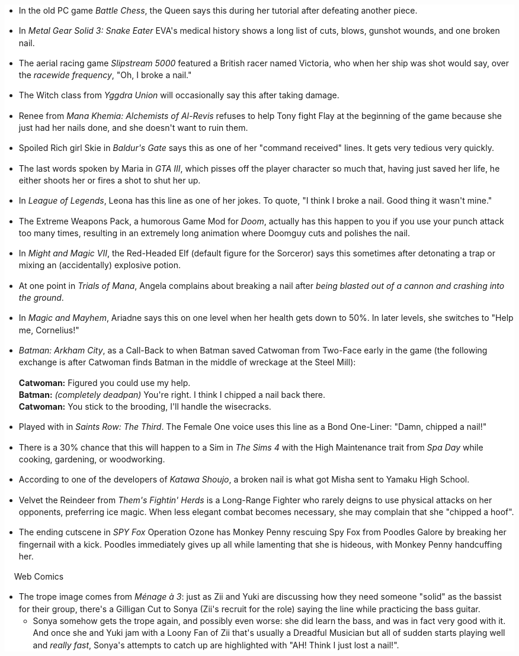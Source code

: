 -   In the old PC game _Battle Chess_, the Queen says this during her tutorial after defeating another piece.
-   In _Metal Gear Solid 3: Snake Eater_ EVA's medical history shows a long list of cuts, blows, gunshot wounds, and one broken nail.
-   The aerial racing game _Slipstream 5000_ featured a British racer named Victoria, who when her ship was shot would say, over the _racewide frequency_, "Oh, I broke a nail."
-   The Witch class from _Yggdra Union_ will occasionally say this after taking damage.
-   Renee from _Mana Khemia: Alchemists of Al-Revis_ refuses to help Tony fight Flay at the beginning of the game because she just had her nails done, and she doesn't want to ruin them.
-   Spoiled Rich girl Skie in _Baldur's Gate_ says this as one of her "command received" lines. It gets very tedious very quickly.
-   The last words spoken by Maria in _GTA III_, which pisses off the player character so much that, having just saved her life, he either shoots her or fires a shot to shut her up.
-   In _League of Legends_, Leona has this line as one of her jokes. To quote, "I think I broke a nail. Good thing it wasn't mine."
-   The Extreme Weapons Pack, a humorous Game Mod for _Doom_, actually has this happen to you if you use your punch attack too many times, resulting in an extremely long animation where Doomguy cuts and polishes the nail.
-   In _Might and Magic VII_, the Red-Headed Elf (default figure for the Sorceror) says this sometimes after detonating a trap or mixing an (accidentally) explosive potion.
-   At one point in _Trials of Mana_, Angela complains about breaking a nail after _being blasted out of a cannon and crashing into the ground_.
-   In _Magic and Mayhem_, Ariadne says this on one level when her health gets down to 50%. In later levels, she switches to "Help me, Cornelius!"
-   _Batman: Arkham City_, as a Call-Back to when Batman saved Catwoman from Two-Face early in the game (the following exchange is after Catwoman finds Batman in the middle of wreckage at the Steel Mill):
    
    **Catwoman:** Figured you could use my help.  
    **Batman:** _(completely deadpan)_ You're right. I think I chipped a nail back there.  
    **Catwoman:** You stick to the brooding, I'll handle the wisecracks.
    
-   Played with in _Saints Row: The Third_. The Female One voice uses this line as a Bond One-Liner: "Damn, chipped a nail!"
-   There is a 30% chance that this will happen to a Sim in _The Sims 4_ with the High Maintenance trait from _Spa Day_ while cooking, gardening, or woodworking.
-   According to one of the developers of _Katawa Shoujo_, a broken nail is what got Misha sent to Yamaku High School.
-   Velvet the Reindeer from _Them's Fightin' Herds_ is a Long-Range Fighter who rarely deigns to use physical attacks on her opponents, preferring ice magic. When less elegant combat becomes necessary, she may complain that she "chipped a hoof".
-   The ending cutscene in _SPY Fox_ Operation Ozone has Monkey Penny rescuing Spy Fox from Poodles Galore by breaking her fingernail with a kick. Poodles immediately gives up all while lamenting that she is hideous, with Monkey Penny handcuffing her.

    Web Comics 

-   The trope image comes from _Ménage à 3_: just as Zii and Yuki are discussing how they need someone "solid" as the bassist for their group, there's a Gilligan Cut to Sonya (Zii's recruit for the role) saying the line while practicing the bass guitar.
    -   Sonya somehow gets the trope again, and possibly even worse: she did learn the bass, and was in fact very good with it. And once she and Yuki jam with a Loony Fan of Zii that's usually a Dreadful Musician but all of sudden starts playing well and _really fast_, Sonya's attempts to catch up are highlighted with "AH! Think I just lost a nail!".
